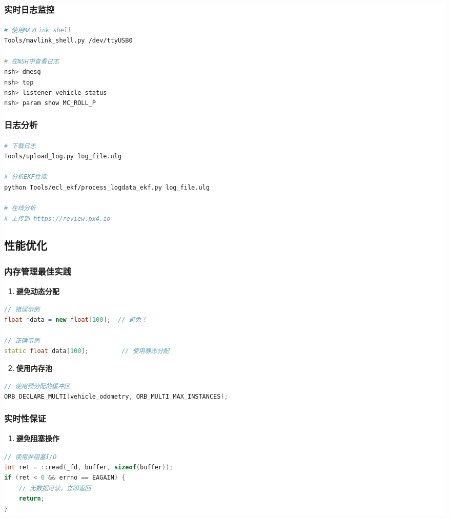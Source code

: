### 实时日志监控

```bash
# 使用MAVLink shell
Tools/mavlink_shell.py /dev/ttyUSB0

# 在NSH中查看日志
nsh> dmesg
nsh> top
nsh> listener vehicle_status
nsh> param show MC_ROLL_P
```

### 日志分析

```bash
# 下载日志
Tools/upload_log.py log_file.ulg

# 分析EKF性能
python Tools/ecl_ekf/process_logdata_ekf.py log_file.ulg

# 在线分析
# 上传到 https://review.px4.io
```

## 性能优化

### 内存管理最佳实践

1. **避免动态分配**
```cpp
// 错误示例
float *data = new float[100];  // 避免！

// 正确示例
static float data[100];         // 使用静态分配
```

2. **使用内存池**
```cpp
// 使用预分配的缓冲区
ORB_DECLARE_MULTI(vehicle_odometry, ORB_MULTI_MAX_INSTANCES);
```

### 实时性保证

1. **避免阻塞操作**
```cpp
// 使用非阻塞I/O
int ret = ::read(_fd, buffer, sizeof(buffer));
if (ret < 0 && errno == EAGAIN) {
    // 无数据可读，立即返回
    return;
}
```
